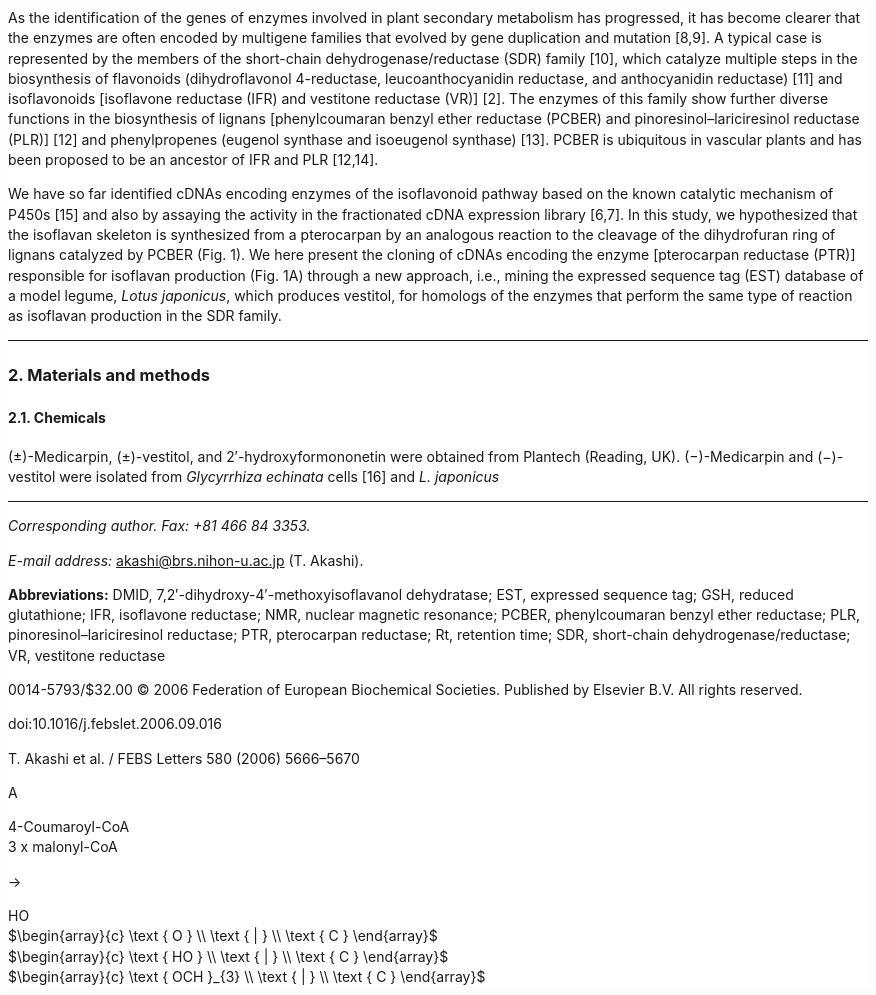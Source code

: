 As the identification of the genes of enzymes involved in plant secondary metabolism has progressed, it has become clearer that the enzymes are often encoded by multigene families that evolved by gene duplication and mutation [8,9]. A typical case is represented by the members of the short-chain dehydrogenase/reductase (SDR) family [10], which catalyze multiple steps in the biosynthesis of flavonoids (dihydroflavonol 4-reductase, leucoanthocyanidin reductase, and anthocyanidin reductase) [11] and isoflavonoids [isoflavone reductase (IFR) and vestitone reductase (VR)] [2]. The enzymes of this family show further diverse functions in the biosynthesis of lignans [phenylcoumaran benzyl ether reductase (PCBER) and pinoresinol–lariciresinol reductase (PLR)] [12] and phenylpropenes (eugenol synthase and isoeugenol synthase) [13]. PCBER is ubiquitous in vascular plants and has been proposed to be an ancestor of IFR and PLR [12,14].

We have so far identified cDNAs encoding enzymes of the isoflavonoid pathway based on the known catalytic mechanism of P450s [15] and also by assaying the activity in the fractionated cDNA expression library [6,7]. In this study, we hypothesized that the isoflavan skeleton is synthesized from a pterocarpan by an analogous reaction to the cleavage of the dihydrofuran ring of lignans catalyzed by PCBER (Fig. 1). We here present the cloning of cDNAs encoding the enzyme [pterocarpan reductase (PTR)] responsible for isoflavan production (Fig. 1A) through a new approach, i.e., mining the expressed sequence tag (EST) database of a model legume, *Lotus japonicus*, which produces vestitol, for homologs of the enzymes that perform the same type of reaction as isoflavan production in the SDR family.

---

### 2. Materials and methods

#### 2.1. Chemicals
(±)-Medicarpin, (±)-vestitol, and 2′-hydroxyformononetin were obtained from Plantech (Reading, UK). (−)-Medicarpin and (−)-vestitol were isolated from *Glycyrrhiza echinata* cells [16] and *L. japonicus*

---

*Corresponding author. Fax: +81 466 84 3353.*

*E-mail address:* akashi@brs.nihon-u.ac.jp (T. Akashi).

**Abbreviations:** DMID, 7,2′-dihydroxy-4′-methoxyisoflavanol dehydratase; EST, expressed sequence tag; GSH, reduced glutathione; IFR, isoflavone reductase; NMR, nuclear magnetic resonance; PCBER, phenylcoumaran benzyl ether reductase; PLR, pinoresinol–lariciresinol reductase; PTR, pterocarpan reductase; Rt, retention time; SDR, short-chain dehydrogenase/reductase; VR, vestitone reductase

0014-5793/$32.00 © 2006 Federation of European Biochemical Societies. Published by Elsevier B.V. All rights reserved.

doi:10.1016/j.febslet.2006.09.016

T. Akashi et al. / FEBS Letters 580 (2006) 5666–5670

A

4-Coumaroyl-CoA  
3 x malonyl-CoA  

$\longrightarrow$

HO  
$\begin{array}{c} \text { O } \\ \text { | } \\ \text { C } \end{array}$  
$\begin{array}{c} \text { HO } \\ \text { | } \\ \text { C } \end{array}$  
$\begin{array}{c} \text { OCH }_{3} \\ \text { | } \\ \text { C } \end{array}$  
